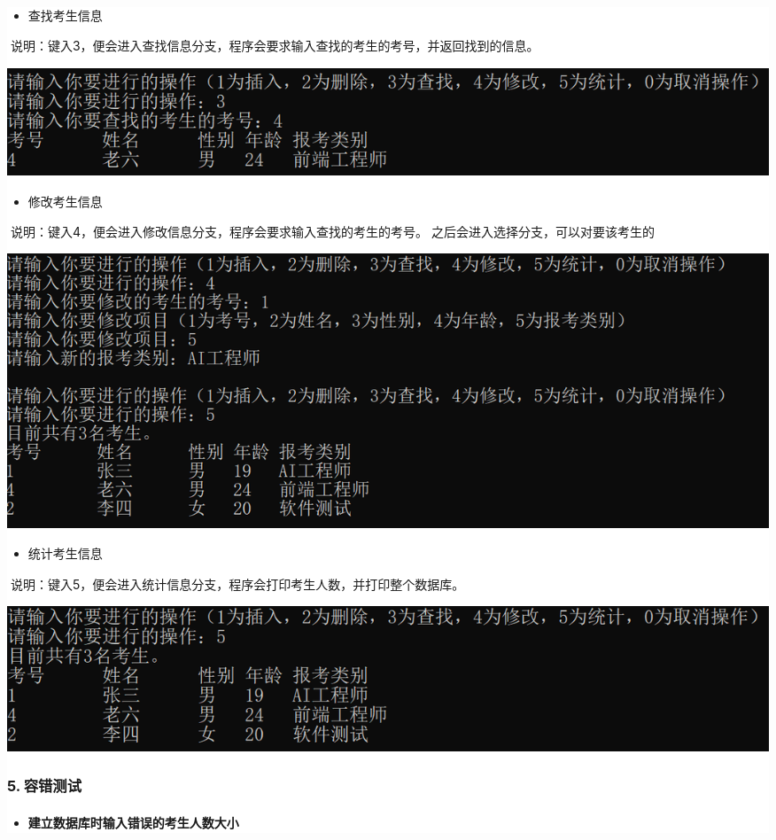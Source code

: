  - 查找考生信息 
 
   说明：键入3，便会进入查找信息分支，程序会要求输入查找的考生的考号，并返回找到的信息。
 
 ![image](./image/find.PNG)
 
 - 修改考生信息
 
   说明：键入4，便会进入修改信息分支，程序会要求输入查找的考生的考号。
   之后会进入选择分支，可以对要该考生的
   
 
 ![image](./image/fix.PNG)
 
 - 统计考生信息
 
   说明：键入5，便会进入统计信息分支，程序会打印考生人数，并打印整个数据库。
 
 ![image](./image/showall.PNG)
 
### 5. 容错测试

- #### 建立数据库时输入错误的考生人数大小  
